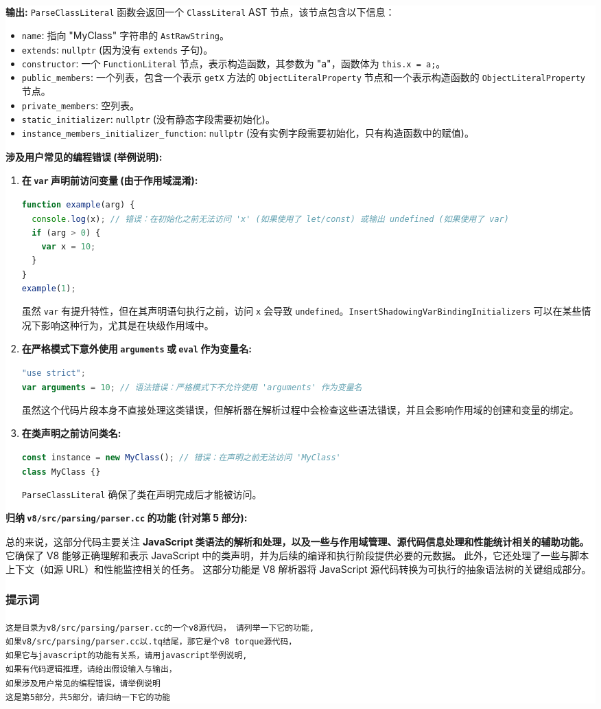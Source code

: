**输出:** `ParseClassLiteral` 函数会返回一个 `ClassLiteral` AST 节点，该节点包含以下信息：

- `name`:  指向 "MyClass" 字符串的 `AstRawString`。
- `extends`:  `nullptr` (因为没有 `extends` 子句)。
- `constructor`: 一个 `FunctionLiteral` 节点，表示构造函数，其参数为 "a"，函数体为 `this.x = a;`。
- `public_members`: 一个列表，包含一个表示 `getX` 方法的 `ObjectLiteralProperty` 节点和一个表示构造函数的 `ObjectLiteralProperty` 节点。
- `private_members`: 空列表。
- `static_initializer`:  `nullptr` (没有静态字段需要初始化)。
- `instance_members_initializer_function`:  `nullptr` (没有实例字段需要初始化，只有构造函数中的赋值)。

**涉及用户常见的编程错误 (举例说明):**

1. **在 `var` 声明前访问变量 (由于作用域混淆):**

   ```javascript
   function example(arg) {
     console.log(x); // 错误：在初始化之前无法访问 'x' (如果使用了 let/const) 或输出 undefined (如果使用了 var)
     if (arg > 0) {
       var x = 10;
     }
   }
   example(1);
   ```
   虽然 `var` 有提升特性，但在其声明语句执行之前，访问 `x` 会导致 `undefined`。`InsertShadowingVarBindingInitializers` 可以在某些情况下影响这种行为，尤其是在块级作用域中。

2. **在严格模式下意外使用 `arguments` 或 `eval` 作为变量名:**

   ```javascript
   "use strict";
   var arguments = 10; // 语法错误：严格模式下不允许使用 'arguments' 作为变量名
   ```
   虽然这个代码片段本身不直接处理这类错误，但解析器在解析过程中会检查这些语法错误，并且会影响作用域的创建和变量的绑定。

3. **在类声明之前访问类名:**

   ```javascript
   const instance = new MyClass(); // 错误：在声明之前无法访问 'MyClass'
   class MyClass {}
   ```
   `ParseClassLiteral` 确保了类在声明完成后才能被访问。

**归纳 `v8/src/parsing/parser.cc` 的功能 (针对第 5 部分):**

总的来说，这部分代码主要关注 **JavaScript 类语法的解析和处理，以及一些与作用域管理、源代码信息处理和性能统计相关的辅助功能。** 它确保了 V8 能够正确理解和表示 JavaScript 中的类声明，并为后续的编译和执行阶段提供必要的元数据。  此外，它还处理了一些与脚本上下文（如源 URL）和性能监控相关的任务。 这部分功能是 V8 解析器将 JavaScript 源代码转换为可执行的抽象语法树的关键组成部分。

### 提示词
```
这是目录为v8/src/parsing/parser.cc的一个v8源代码， 请列举一下它的功能, 
如果v8/src/parsing/parser.cc以.tq结尾，那它是个v8 torque源代码，
如果它与javascript的功能有关系，请用javascript举例说明,
如果有代码逻辑推理，请给出假设输入与输出，
如果涉及用户常见的编程错误，请举例说明
这是第5部分，共5部分，请归纳一下它的功能
```
